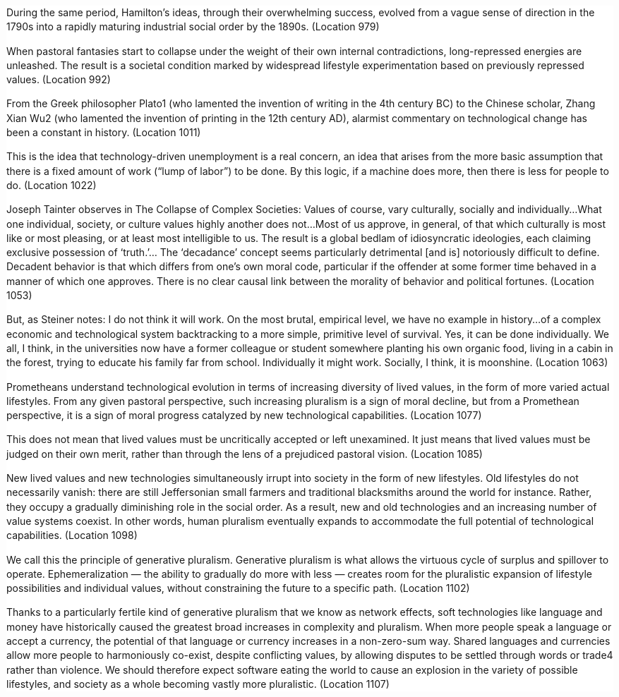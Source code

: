 During the same period, Hamilton’s ideas, through their overwhelming success, evolved from a vague sense of direction in the 1790s into a rapidly maturing industrial social order by the 1890s. (Location 979)

When pastoral fantasies start to collapse under the weight of their own internal contradictions, long-repressed energies are unleashed. The result is a societal condition marked by widespread lifestyle experimentation based on previously repressed values. (Location 992)

From the Greek philosopher Plato1 (who lamented the invention of writing in the 4th century BC) to the Chinese scholar, Zhang Xian Wu2 (who lamented the invention of printing in the 12th century AD), alarmist commentary on technological change has been a constant in history. (Location 1011)

This is the idea that technology-driven unemployment is a real concern, an idea that arises from the more basic assumption that there is a fixed amount of work (“lump of labor”) to be done. By this logic, if a machine does more, then there is less for people to do. (Location 1022)

Joseph Tainter observes in The Collapse of Complex Societies: Values of course, vary culturally, socially and individually…What one individual, society, or culture values highly another does not…Most of us approve, in general, of that which culturally is most like or most pleasing, or at least most intelligible to us. The result is a global bedlam of idiosyncratic ideologies, each claiming exclusive possession of ‘truth.’… The ‘decadance’ concept seems particularly detrimental [and is] notoriously difficult to define. Decadent behavior is that which differs from one’s own moral code, particular if the offender at some former time behaved in a manner of which one approves. There is no clear causal link between the morality of behavior and political fortunes. (Location 1053)

But, as Steiner notes: I do not think it will work. On the most brutal, empirical level, we have no example in history…of a complex economic and technological system backtracking to a more simple, primitive level of survival. Yes, it can be done individually. We all, I think, in the universities now have a former colleague or student somewhere planting his own organic food, living in a cabin in the forest, trying to educate his family far from school. Individually it might work. Socially, I think, it is moonshine. (Location 1063)

Prometheans understand technological evolution in terms of increasing diversity of lived values, in the form of more varied actual lifestyles. From any given pastoral perspective, such increasing pluralism is a sign of moral decline, but from a Promethean perspective, it is a sign of moral progress catalyzed by new technological capabilities. (Location 1077)

This does not mean that lived values must be uncritically accepted or left unexamined. It just means that lived values must be judged on their own merit, rather than through the lens of a prejudiced pastoral vision. (Location 1085)

New lived values and new technologies simultaneously irrupt into society in the form of new lifestyles. Old lifestyles do not necessarily vanish: there are still Jeffersonian small farmers and traditional blacksmiths around the world for instance. Rather, they occupy a gradually diminishing role in the social order. As a result, new and old technologies and an increasing number of value systems coexist. In other words, human pluralism eventually expands to accommodate the full potential of technological capabilities. (Location 1098)

We call this the principle of generative pluralism. Generative pluralism is what allows the virtuous cycle of surplus and spillover to operate. Ephemeralization — the ability to gradually do more with less — creates room for the pluralistic expansion of lifestyle possibilities and individual values, without constraining the future to a specific path. (Location 1102)

Thanks to a particularly fertile kind of generative pluralism that we know as network effects, soft technologies like language and money have historically caused the greatest broad increases in complexity and pluralism. When more people speak a language or accept a currency, the potential of that language or currency increases in a non-zero-sum way. Shared languages and currencies allow more people to harmoniously co-exist, despite conflicting values, by allowing disputes to be settled through words or trade4 rather than violence. We should therefore expect software eating the world to cause an explosion in the variety of possible lifestyles, and society as a whole becoming vastly more pluralistic. (Location 1107)

